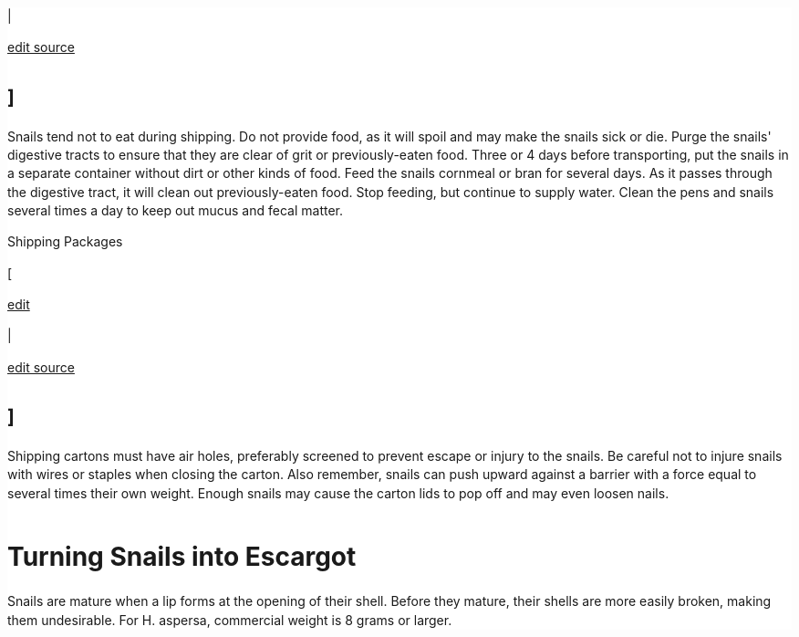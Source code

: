  |
 
[edit source](/w/index.php?title=Heliciculture/Shipping_Snails&action=edit&section=T-2 "Edit section: Shipment Preparation") 

 ]
-------------------------------------------------------------------------------------------------------------------------------------------------------------------------------------------------------------------------------------------------------------------------------------------------



 Snails tend not to eat during shipping. Do not provide food, as it will spoil and may make the snails sick or die. Purge the snails' digestive tracts to ensure that they are clear of grit or previously-eaten food. Three or 4 days before transporting, put the snails in a separate container without dirt or other kinds of food. Feed the snails cornmeal or bran for several days. As it passes through the digestive tract, it will clean out previously-eaten food. Stop feeding, but continue to supply water. Clean the pens and snails several times a day to keep out mucus and fecal matter.
 




 Shipping Packages
 


 [
 
[edit](/w/index.php?title=Heliciculture/Shipping_Snails&veaction=edit&section=T-3 "Edit section: Shipping Packages") 

 |
 
[edit source](/w/index.php?title=Heliciculture/Shipping_Snails&action=edit&section=T-3 "Edit section: Shipping Packages") 

 ]
----------------------------------------------------------------------------------------------------------------------------------------------------------------------------------------------------------------------------------------------------------------------------------------



 Shipping cartons must have air holes, preferably screened to prevent escape or injury to the snails. Be careful not to injure snails with wires or staples when closing the carton. Also remember, snails can push upward against a barrier with a force equal to several times their own weight. Enough snails may cause the carton lids to pop off and may even loosen nails.
 



  










 Turning Snails into Escargot
===============================



 Snails are mature when a lip forms at the opening of their shell. Before they mature, their shells are more easily broken, making them undesirable. For H. aspersa, commercial weight is 8 grams or larger.
 